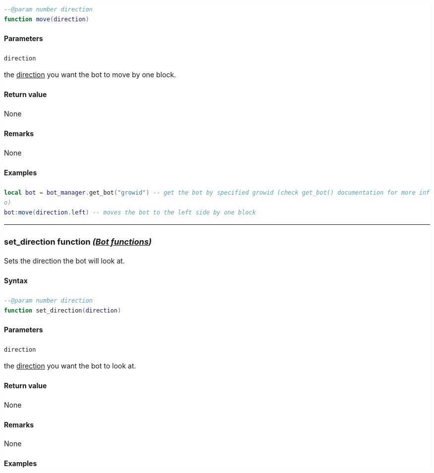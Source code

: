 ```lua
--@param number direction 
function move(direction)
```

#### Parameters

`direction`

the [direction](#direction-enum) you want the bot to move by one block.


#### Return value

None

#### Remarks

None

#### Examples

```lua
local bot = bot_manager.get_bot("growid") -- get the bot by specified growid (check get_bot() documentation for more info)
bot:move(direction.left) -- moves the bot to the left side by one block
```

---

<a id="set_direction"></a>
###  set_direction function  *([Bot functions](#bot-functions))*

Sets the direction the bot will look at.

#### Syntax

```lua
--@param number direction 
function set_direction(direction)
```

#### Parameters

`direction`

the [direction](#direction-enum) you want the bot to look at.


#### Return value

None

#### Remarks

None

#### Examples
